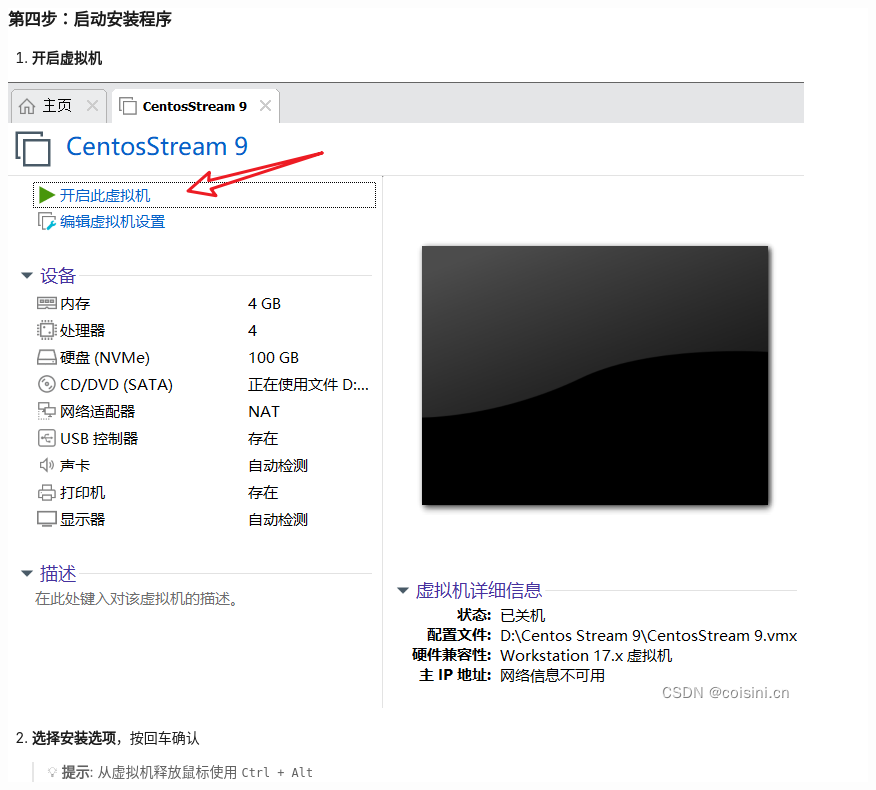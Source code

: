 ### 第四步：启动安装程序

1. **开启虚拟机**

![开启虚拟机](../../images/centos-installation/0f29b0cd2e7e0065f535196845041ed4.png)

2. **选择安装选项**，按回车确认

> 💡 **提示**: 从虚拟机释放鼠标使用 `Ctrl + Alt`
